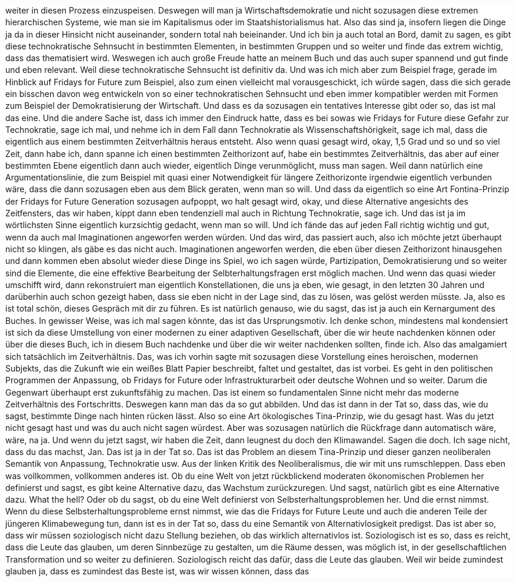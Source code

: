 weiter in diesen Prozess einzuspeisen. Deswegen will man ja Wirtschaftsdemokratie und nicht sozusagen diese extremen hierarchischen Systeme, wie man sie im Kapitalismus oder im Staatshistorialismus hat. Also das sind ja, insofern liegen die Dinge ja da in dieser Hinsicht nicht auseinander, sondern total nah beieinander. Und ich bin ja auch total an Bord, damit zu sagen, es gibt diese technokratische Sehnsucht in bestimmten Elementen, in bestimmten Gruppen und so weiter und finde das extrem wichtig, dass das thematisiert wird. Weswegen ich auch große Freude hatte an meinem Buch und das auch super spannend und gut finde und eben relevant. Weil diese technokratische Sehnsucht ist definitiv da. Und was ich mich aber zum Beispiel frage, gerade im Hinblick auf Fridays for Future zum Beispiel, also zum einen vielleicht mal vorausgeschickt, ich würde sagen, dass die sich gerade ein bisschen davon weg entwickeln von so einer technokratischen Sehnsucht und eben immer kompatibler werden mit Formen zum Beispiel der Demokratisierung der Wirtschaft. Und dass es da sozusagen ein tentatives Interesse gibt oder so, das ist mal das eine. Und die andere Sache ist, dass ich immer den Eindruck hatte, dass es bei sowas wie Fridays for Future diese Gefahr zur Technokratie, sage ich mal, und nehme ich in dem Fall dann Technokratie als Wissenschaftshörigkeit, sage ich mal, dass die eigentlich aus einem bestimmten Zeitverhältnis heraus entsteht. Also wenn quasi gesagt wird, okay, 1,5 Grad und so und so viel Zeit, dann habe ich, dann spanne ich einen bestimmten Zeithorizont auf, habe ein bestimmtes Zeitverhältnis, das aber auf einer bestimmten Ebene eigentlich dann auch wieder, eigentlich Dinge verunmöglicht, muss man sagen. Weil dann natürlich eine Argumentationslinie, die zum Beispiel mit quasi einer Notwendigkeit für längere Zeithorizonte irgendwie eigentlich verbunden wäre, dass die dann sozusagen eben aus dem Blick geraten, wenn man so will. Und dass da eigentlich so eine Art Fontina-Prinzip der Fridays for Future Generation sozusagen aufpoppt, wo halt gesagt wird, okay, und diese Alternative angesichts des Zeitfensters, das wir haben, kippt dann eben tendenziell mal auch in Richtung Technokratie, sage ich. Und das ist ja im wörtlichsten Sinne eigentlich kurzsichtig gedacht, wenn man so will. Und ich fände das auf jeden Fall richtig wichtig und gut, wenn da auch mal Imaginationen angeworfen werden würden. Und das wird, das passiert auch, also ich möchte jetzt überhaupt nicht so klingen, als gäbe es das nicht auch. Imaginationen angeworfen werden, die eben über diesen Zeithorizont hinausgehen und dann kommen eben absolut wieder diese Dinge ins Spiel, wo ich sagen würde, Partizipation, Demokratisierung und so weiter sind die Elemente, die eine effektive Bearbeitung der Selbterhaltungsfragen erst möglich machen. Und wenn das quasi wieder umschifft wird, dann rekonstruiert man eigentlich Konstellationen, die uns ja eben, wie gesagt, in den letzten 30 Jahren und darüberhin auch schon gezeigt haben, dass sie eben nicht in der Lage sind, das zu lösen, was gelöst werden müsste. Ja, also es ist total schön, dieses Gespräch mit dir zu führen. Es ist natürlich genauso, wie du sagst, das ist ja auch ein Kernargument des Buches. In gewisser Weise, was ich mal sagen könnte, das ist das Ursprungsmotiv. Ich denke schon, mindestens mal kondensiert ist sich da diese Umstellung von einer modernen zu einer adaptiven Gesellschaft, über die wir heute nachdenken können oder über die dieses Buch, ich in diesem Buch nachdenke und über die wir weiter nachdenken sollten, finde ich. Also das amalgamiert sich tatsächlich im Zeitverhältnis. Das, was ich vorhin sagte mit sozusagen diese Vorstellung eines heroischen, modernen Subjekts, das die Zukunft wie ein weißes Blatt Papier beschreibt, faltet und gestaltet, das ist vorbei. Es geht in den politischen Programmen der Anpassung, ob Fridays for Future oder Infrastrukturarbeit oder deutsche Wohnen und so weiter. Darum die Gegenwart überhaupt erst zukunftsfähig zu machen. Das ist einem so fundamentalen Sinne nicht mehr das moderne Zeitverhältnis des Fortschritts. Deswegen kann man das da so gut abbilden. Und das ist dann in der Tat so, dass das, wie du sagst, bestimmte Dinge nach hinten rücken lässt. Also so eine Art ökologisches Tina-Prinzip, wie du gesagt hast. Was du jetzt nicht gesagt hast und was du auch nicht sagen würdest. Aber was sozusagen natürlich die Rückfrage dann automatisch wäre, wäre, na ja. Und wenn du jetzt sagst, wir haben die Zeit, dann leugnest du doch den Klimawandel. Sagen die doch. Ich sage nicht, dass du das machst, Jan. Das ist ja in der Tat so. Das ist das Problem an diesem Tina-Prinzip und dieser ganzen neoliberalen Semantik von Anpassung, Technokratie usw. Aus der linken Kritik des Neoliberalismus, die wir mit uns rumschleppen. Dass eben was vollkommen, vollkommen anderes ist. Ob du eine Welt von jetzt rückblickend moderaten ökonomischen Problemen her definierst und sagst, es gibt keine Alternative dazu, das Wachstum zurückzuregen. Und sagst, natürlich gibt es eine Alternative dazu. What the hell? Oder ob du sagst, ob du eine Welt definierst von Selbsterhaltungsproblemen her. Und die ernst nimmst. Wenn du diese Selbsterhaltungsprobleme ernst nimmst, wie das die Fridays for Future Leute und auch die anderen Teile der jüngeren Klimabewegung tun, dann ist es in der Tat so, dass du eine Semantik von Alternativlosigkeit predigst. Das ist aber so, dass wir müssen soziologisch nicht dazu Stellung beziehen, ob das wirklich alternativlos ist. Soziologisch ist es so, dass es reicht, dass die Leute das glauben, um deren Sinnbezüge zu gestalten, um die Räume dessen, was möglich ist, in der gesellschaftlichen Transformation und so weiter zu definieren. Soziologisch reicht das dafür, dass die Leute das glauben. Weil wir beide zumindest glauben ja, dass es zumindest das Beste ist, was wir wissen können, dass das